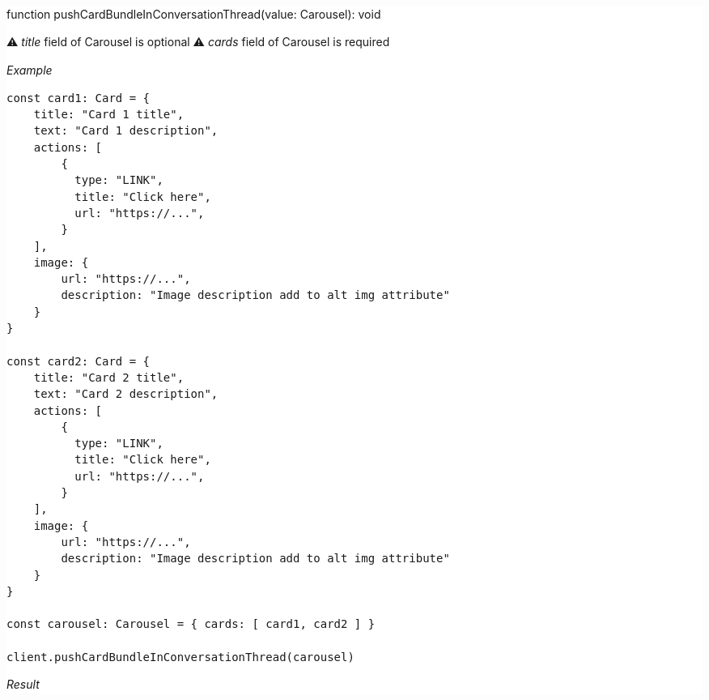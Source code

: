 function pushCardBundleInConversationThread(value: Carousel): void
</pre>

⚠️  *title* field of Carousel is optional
⚠️  *cards* field of Carousel is required


*Example*

<pre class="prettyprint">
const card1: Card = {
    title: "Card 1 title",
    text: "Card 1 description",
    actions: [
        {
          type: "LINK",
          title: "Click here",
          url: "https://...",
        }
    ],
    image: {
        url: "https://...",
        description: "Image description add to alt img attribute"
    }
}

const card2: Card = {
    title: "Card 2 title",
    text: "Card 2 description",
    actions: [
        {
          type: "LINK",
          title: "Click here",
          url: "https://...",
        }
    ],
    image: {
        url: "https://...",
        description: "Image description add to alt img attribute"
    }
}

const carousel: Carousel = { cards: [ card1, card2 ] }

client.pushCardBundleInConversationThread(carousel)
</pre>

*Result*
